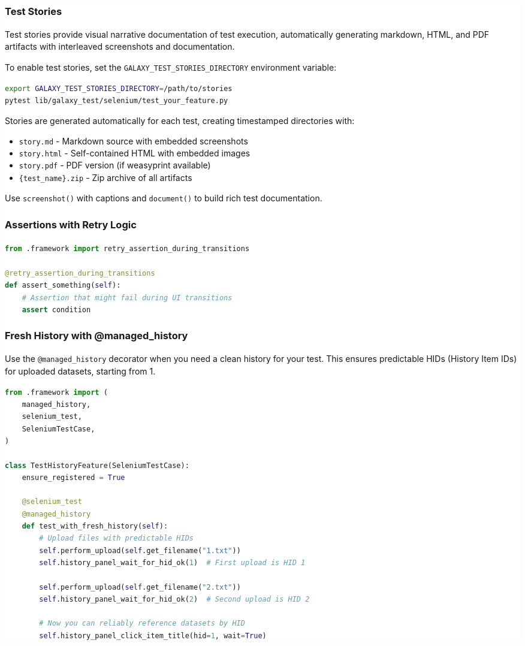 ### Test Stories

Test stories provide visual narrative documentation of test execution, automatically generating markdown, HTML, and PDF artifacts with interleaved screenshots and documentation.

To enable test stories, set the `GALAXY_TEST_STORIES_DIRECTORY` environment variable:
```bash
export GALAXY_TEST_STORIES_DIRECTORY=/path/to/stories
pytest lib/galaxy_test/selenium/test_your_feature.py
```

Stories are generated automatically for each test, creating timestamped directories with:
- `story.md` - Markdown source with embedded screenshots
- `story.html` - Self-contained HTML with embedded images  
- `story.pdf` - PDF version (if weasyprint available)
- `{test_name}.zip` - Zip archive of all artifacts

Use `screenshot()` with captions and `document()` to build rich test documentation.

### Assertions with Retry Logic

```python
from .framework import retry_assertion_during_transitions

@retry_assertion_during_transitions
def assert_something(self):
    # Assertion that might fail during UI transitions
    assert condition
```

### Fresh History with @managed_history

Use the `@managed_history` decorator when you need a clean history for your test. This ensures predictable HIDs (History Item IDs) for uploaded datasets, starting from 1.

```python
from .framework import (
    managed_history,
    selenium_test,
    SeleniumTestCase,
)

class TestHistoryFeature(SeleniumTestCase):
    ensure_registered = True

    @selenium_test
    @managed_history
    def test_with_fresh_history(self):
        # Upload files with predictable HIDs
        self.perform_upload(self.get_filename("1.txt"))
        self.history_panel_wait_for_hid_ok(1)  # First upload is HID 1

        self.perform_upload(self.get_filename("2.txt"))
        self.history_panel_wait_for_hid_ok(2)  # Second upload is HID 2

        # Now you can reliably reference datasets by HID
        self.history_panel_click_item_title(hid=1, wait=True)
```
